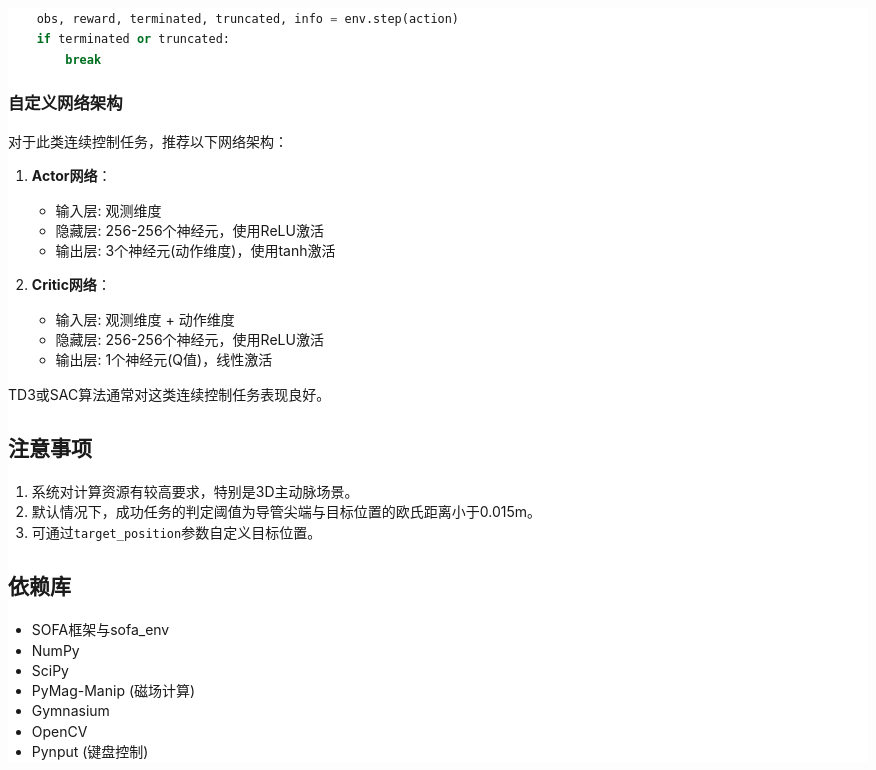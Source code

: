 ```python
    obs, reward, terminated, truncated, info = env.step(action)
    if terminated or truncated:
        break
```

### 自定义网络架构

对于此类连续控制任务，推荐以下网络架构：

1. **Actor网络**：
    - 输入层: 观测维度
    - 隐藏层: 256-256个神经元，使用ReLU激活
    - 输出层: 3个神经元(动作维度)，使用tanh激活

2. **Critic网络**：
    - 输入层: 观测维度 + 动作维度
    - 隐藏层: 256-256个神经元，使用ReLU激活
    - 输出层: 1个神经元(Q值)，线性激活

TD3或SAC算法通常对这类连续控制任务表现良好。

## 注意事项

1. 系统对计算资源有较高要求，特别是3D主动脉场景。
2. 默认情况下，成功任务的判定阈值为导管尖端与目标位置的欧氏距离小于0.015m。
3. 可通过`target_position`参数自定义目标位置。

## 依赖库

- SOFA框架与sofa_env
- NumPy
- SciPy
- PyMag-Manip (磁场计算)
- Gymnasium
- OpenCV
- Pynput (键盘控制)